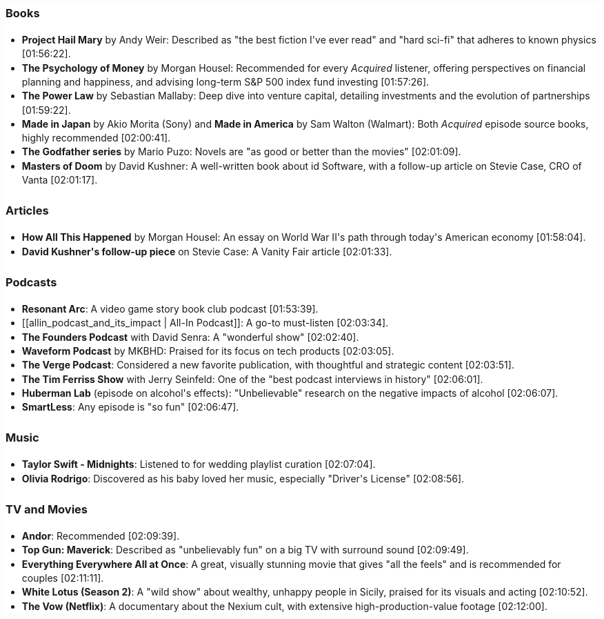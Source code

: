 ### Books
*   **Project Hail Mary** by Andy Weir: Described as "the best fiction I've ever read" and "hard sci-fi" that adheres to known physics <a class="yt-timestamp" data-t="01:56:22">[01:56:22]</a>.
*   **The Psychology of Money** by Morgan Housel: Recommended for every *Acquired* listener, offering perspectives on financial planning and happiness, and advising long-term S&P 500 index fund investing <a class="yt-timestamp" data-t="01:57:26">[01:57:26]</a>.
*   **The Power Law** by Sebastian Mallaby: Deep dive into venture capital, detailing investments and the evolution of partnerships <a class="yt-timestamp" data-t="01:59:22">[01:59:22]</a>.
*   **Made in Japan** by Akio Morita (Sony) and **Made in America** by Sam Walton (Walmart): Both *Acquired* episode source books, highly recommended <a class="yt-timestamp" data-t="02:00:41">[02:00:41]</a>.
*   **The Godfather series** by Mario Puzo: Novels are "as good or better than the movies" <a class="yt-timestamp" data-t="02:01:09">[02:01:09]</a>.
*   **Masters of Doom** by David Kushner: A well-written book about id Software, with a follow-up article on Stevie Case, CRO of Vanta <a class="yt-timestamp" data-t="02:01:17">[02:01:17]</a>.

### Articles
*   **How All This Happened** by Morgan Housel: An essay on World War II's path through today's American economy <a class="yt-timestamp" data-t="01:58:04">[01:58:04]</a>.
*   **David Kushner's follow-up piece** on Stevie Case: A Vanity Fair article <a class="yt-timestamp" data-t="02:01:33">[02:01:33]</a>.

### Podcasts
*   **Resonant Arc**: A video game story book club podcast <a class="yt-timestamp" data-t="01:53:39">[01:53:39]</a>.
*   [[allin_podcast_and_its_impact | All-In Podcast]]: A go-to must-listen <a class="yt-timestamp" data-t="02:03:34">[02:03:34]</a>.
*   **The Founders Podcast** with David Senra: A "wonderful show" <a class="yt-timestamp" data-t="02:02:40">[02:02:40]</a>.
*   **Waveform Podcast** by MKBHD: Praised for its focus on tech products <a class="yt-timestamp" data-t="02:03:05">[02:03:05]</a>.
*   **The Verge Podcast**: Considered a new favorite publication, with thoughtful and strategic content <a class="yt-timestamp" data-t="02:03:51">[02:03:51]</a>.
*   **The Tim Ferriss Show** with Jerry Seinfeld: One of the "best podcast interviews in history" <a class="yt-timestamp" data-t="02:06:01">[02:06:01]</a>.
*   **Huberman Lab** (episode on alcohol's effects): "Unbelievable" research on the negative impacts of alcohol <a class="yt-timestamp" data-t="02:06:07">[02:06:07]</a>.
*   **SmartLess**: Any episode is "so fun" <a class="yt-timestamp" data-t="02:06:47">[02:06:47]</a>.

### Music
*   **Taylor Swift - Midnights**: Listened to for wedding playlist curation <a class="yt-timestamp" data-t="02:07:04">[02:07:04]</a>.
*   **Olivia Rodrigo**: Discovered as his baby loved her music, especially "Driver's License" <a class="yt-timestamp" data-t="02:08:56">[02:08:56]</a>.

### TV and Movies
*   **Andor**: Recommended <a class="yt-timestamp" data-t="02:09:39">[02:09:39]</a>.
*   **Top Gun: Maverick**: Described as "unbelievably fun" on a big TV with surround sound <a class="yt-timestamp" data-t="02:09:49">[02:09:49]</a>.
*   **Everything Everywhere All at Once**: A great, visually stunning movie that gives "all the feels" and is recommended for couples <a class="yt-timestamp" data-t="02:11:11">[02:11:11]</a>.
*   **White Lotus (Season 2)**: A "wild show" about wealthy, unhappy people in Sicily, praised for its visuals and acting <a class="yt-timestamp" data-t="02:10:52">[02:10:52]</a>.
*   **The Vow (Netflix)**: A documentary about the Nexium cult, with extensive high-production-value footage <a class="yt-timestamp" data-t="02:12:00">[02:12:00]</a>.
